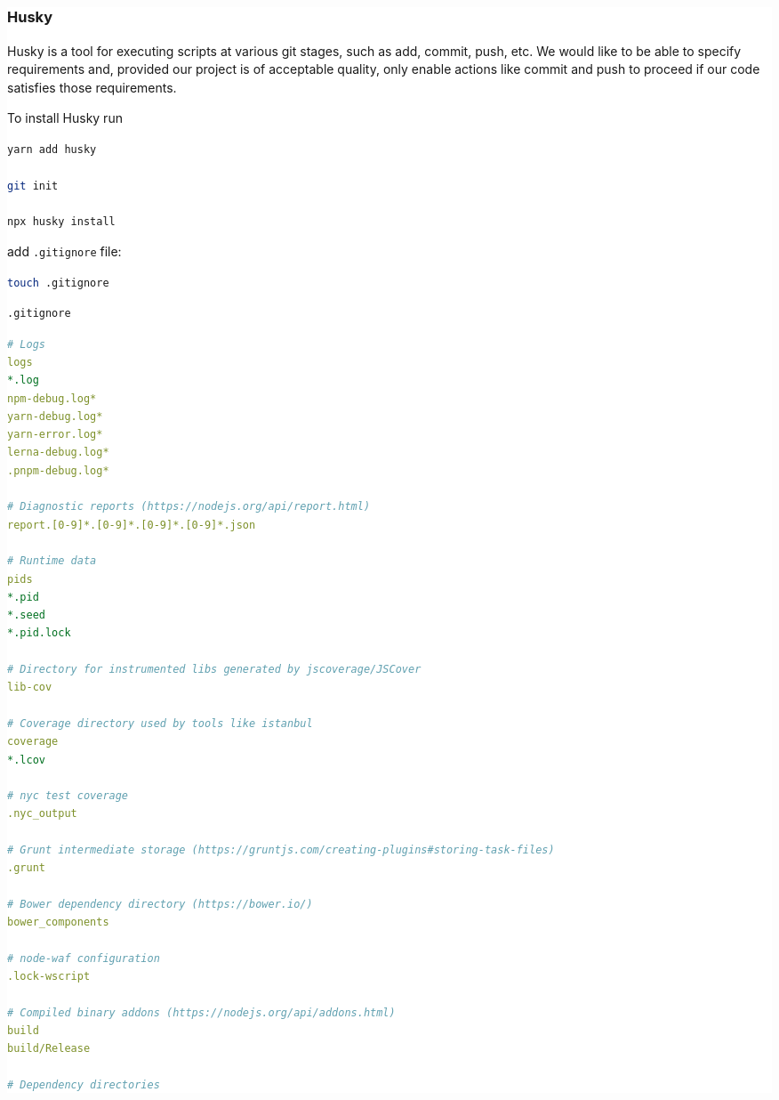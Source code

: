 ### Husky

Husky is a tool for executing scripts at various git stages, such as add, commit, push, etc. We would like to be able to specify requirements and, provided our project is of acceptable quality, only enable actions like commit and push to proceed if our code satisfies those requirements.

To install Husky run

```bash
yarn add husky

git init

npx husky install
```

add `.gitignore` file:

```bash
touch .gitignore
```

`.gitignore`

```yaml
# Logs
logs
*.log
npm-debug.log*
yarn-debug.log*
yarn-error.log*
lerna-debug.log*
.pnpm-debug.log*

# Diagnostic reports (https://nodejs.org/api/report.html)
report.[0-9]*.[0-9]*.[0-9]*.[0-9]*.json

# Runtime data
pids
*.pid
*.seed
*.pid.lock

# Directory for instrumented libs generated by jscoverage/JSCover
lib-cov

# Coverage directory used by tools like istanbul
coverage
*.lcov

# nyc test coverage
.nyc_output

# Grunt intermediate storage (https://gruntjs.com/creating-plugins#storing-task-files)
.grunt

# Bower dependency directory (https://bower.io/)
bower_components

# node-waf configuration
.lock-wscript

# Compiled binary addons (https://nodejs.org/api/addons.html)
build
build/Release

# Dependency directories
```